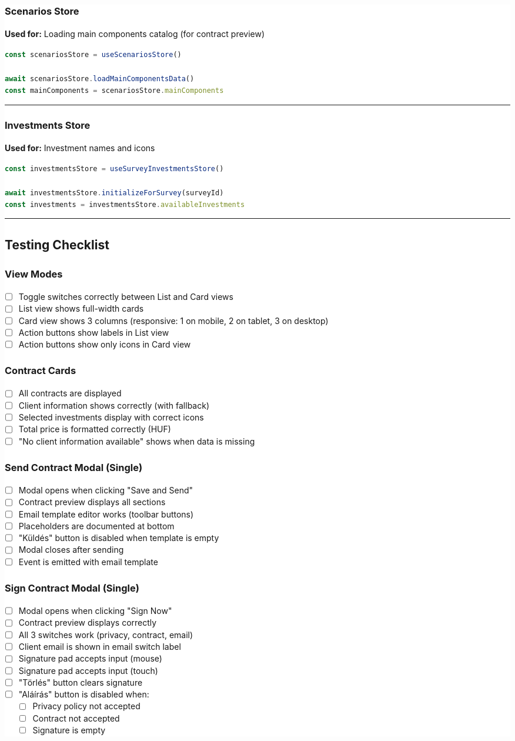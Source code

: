 
### Scenarios Store

**Used for:** Loading main components catalog (for contract preview)

```typescript
const scenariosStore = useScenariosStore()

await scenariosStore.loadMainComponentsData()
const mainComponents = scenariosStore.mainComponents
```

---

### Investments Store

**Used for:** Investment names and icons

```typescript
const investmentsStore = useSurveyInvestmentsStore()

await investmentsStore.initializeForSurvey(surveyId)
const investments = investmentsStore.availableInvestments
```

---

## Testing Checklist

### View Modes
- [ ] Toggle switches correctly between List and Card views
- [ ] List view shows full-width cards
- [ ] Card view shows 3 columns (responsive: 1 on mobile, 2 on tablet, 3 on desktop)
- [ ] Action buttons show labels in List view
- [ ] Action buttons show only icons in Card view

### Contract Cards
- [ ] All contracts are displayed
- [ ] Client information shows correctly (with fallback)
- [ ] Selected investments display with correct icons
- [ ] Total price is formatted correctly (HUF)
- [ ] "No client information available" shows when data is missing

### Send Contract Modal (Single)
- [ ] Modal opens when clicking "Save and Send"
- [ ] Contract preview displays all sections
- [ ] Email template editor works (toolbar buttons)
- [ ] Placeholders are documented at bottom
- [ ] "Küldés" button is disabled when template is empty
- [ ] Modal closes after sending
- [ ] Event is emitted with email template

### Sign Contract Modal (Single)
- [ ] Modal opens when clicking "Sign Now"
- [ ] Contract preview displays correctly
- [ ] All 3 switches work (privacy, contract, email)
- [ ] Client email is shown in email switch label
- [ ] Signature pad accepts input (mouse)
- [ ] Signature pad accepts input (touch)
- [ ] "Törlés" button clears signature
- [ ] "Aláírás" button is disabled when:
  - [ ] Privacy policy not accepted
  - [ ] Contract not accepted
  - [ ] Signature is empty